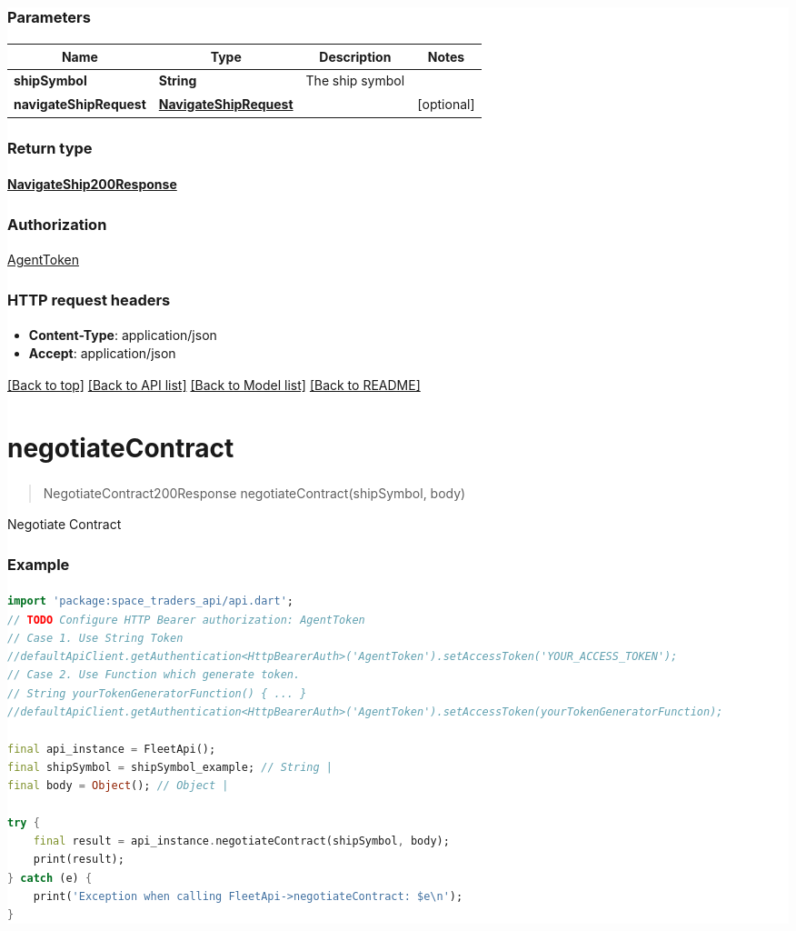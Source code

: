 ### Parameters

Name | Type | Description  | Notes
------------- | ------------- | ------------- | -------------
 **shipSymbol** | **String**| The ship symbol | 
 **navigateShipRequest** | [**NavigateShipRequest**](NavigateShipRequest.md)|  | [optional] 

### Return type

[**NavigateShip200Response**](NavigateShip200Response.md)

### Authorization

[AgentToken](../README.md#AgentToken)

### HTTP request headers

 - **Content-Type**: application/json
 - **Accept**: application/json

[[Back to top]](#) [[Back to API list]](../README.md#documentation-for-api-endpoints) [[Back to Model list]](../README.md#documentation-for-models) [[Back to README]](../README.md)

# **negotiateContract**
> NegotiateContract200Response negotiateContract(shipSymbol, body)

Negotiate Contract



### Example
```dart
import 'package:space_traders_api/api.dart';
// TODO Configure HTTP Bearer authorization: AgentToken
// Case 1. Use String Token
//defaultApiClient.getAuthentication<HttpBearerAuth>('AgentToken').setAccessToken('YOUR_ACCESS_TOKEN');
// Case 2. Use Function which generate token.
// String yourTokenGeneratorFunction() { ... }
//defaultApiClient.getAuthentication<HttpBearerAuth>('AgentToken').setAccessToken(yourTokenGeneratorFunction);

final api_instance = FleetApi();
final shipSymbol = shipSymbol_example; // String | 
final body = Object(); // Object | 

try {
    final result = api_instance.negotiateContract(shipSymbol, body);
    print(result);
} catch (e) {
    print('Exception when calling FleetApi->negotiateContract: $e\n');
}
```
